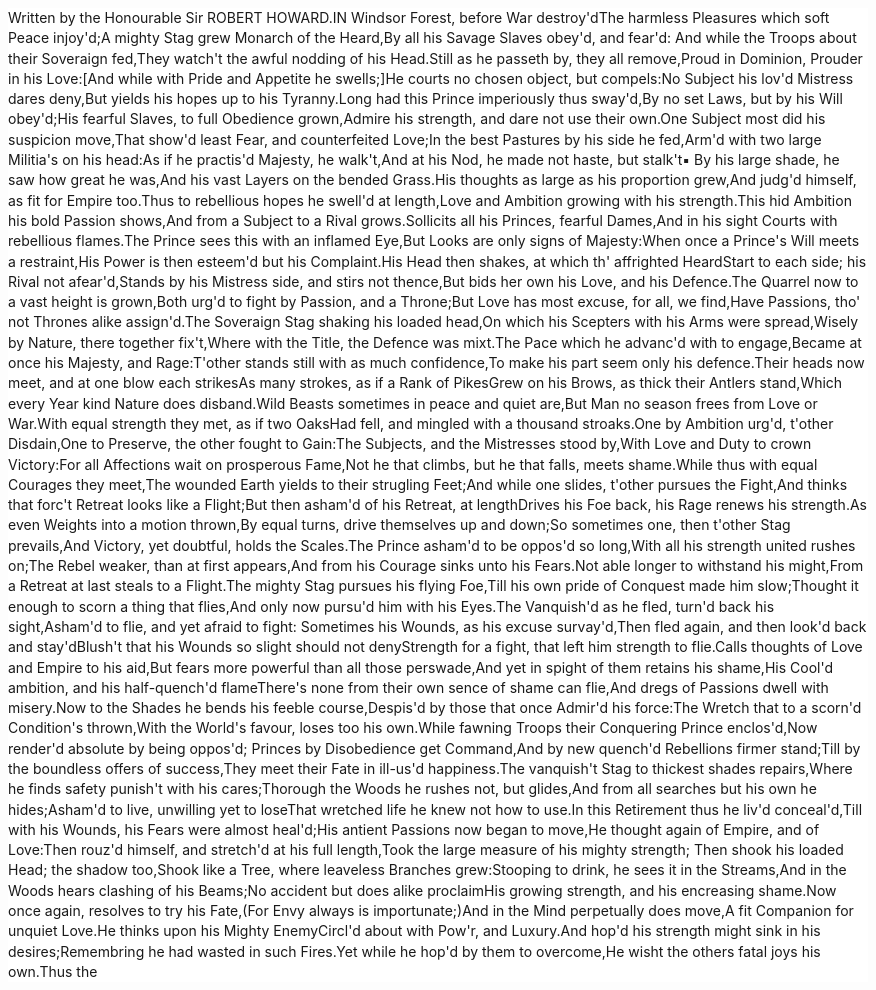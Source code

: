 Written by the Honourable Sir ROBERT HOWARD.IN Windsor Forest, before War destroy'dThe harmless Pleasures which soft Peace injoy'd;A mighty Stag grew Monarch of the Heard,By all his Savage Slaves obey'd, and fear'd: And while the Troops about their Soveraign fed,They watch't the awful nodding of his Head.Still as he passeth by, they all remove,Proud in Dominion, Prouder in his Love:[And while with Pride and Appetite he swells;]He courts no chosen object, but compels:No Subject his lov'd Mistress dares deny,But yields his hopes up to his Tyranny.Long had this Prince imperiously thus sway'd,By no set Laws, but by his Will obey'd;His fearful Slaves, to full Obedience grown,Admire his strength, and dare not use their own.One Subject most did his suspicion move,That show'd least Fear, and counterfeited Love;In the best Pastures by his side he fed,Arm'd with two large Militia's on his head:As if he practis'd Majesty, he walk't,And at his Nod, he made not haste, but stalk't▪ By his large shade, he saw how great he was,And his vast Layers on the bended Grass.His thoughts as large as his proportion grew,And judg'd himself, as fit for Empire too.Thus to rebellious hopes he swell'd at length,Love and Ambition growing with his strength.This hid Ambition his bold Passion shows,And from a Subject to a Rival grows.Sollicits all his Princes, fearful Dames,And in his sight Courts with rebellious flames.The Prince sees this with an inflamed Eye,But Looks are only signs of Majesty:When once a Prince's Will meets a restraint,His Power is then esteem'd but his Complaint.His Head then shakes, at which th' affrighted HeardStart to each side; his Rival not afear'd,Stands by his Mistress side, and stirs not thence,But bids her own his Love, and his Defence.The Quarrel now to a vast height is grown,Both urg'd to fight by Passion, and a Throne;But Love has most excuse, for all, we find,Have Passions, tho' not Thrones alike assign'd.The Soveraign Stag shaking his loaded head,On which his Scepters with his Arms were spread,Wisely by Nature, there together fix't,Where with the Title, the Defence was mixt.The Pace which he advanc'd with to engage,Became at once his Majesty, and Rage:T'other stands still with as much confidence,To make his part seem only his defence.Their heads now meet, and at one blow each strikesAs many strokes, as if a Rank of PikesGrew on his Brows, as thick their Antlers stand,Which every Year kind Nature does disband.Wild Beasts sometimes in peace and quiet are,But Man no season frees from Love or War.With equal strength they met, as if two OaksHad fell, and mingled with a thousand stroaks.One by Ambition urg'd, t'other Disdain,One to Preserve, the other fought to Gain:The Subjects, and the Mistresses stood by,With Love and Duty to crown Victory:For all Affections wait on prosperous Fame,Not he that climbs, but he that falls, meets shame.While thus with equal Courages they meet,The wounded Earth yields to their strugling Feet;And while one slides, t'other pursues the Fight,And thinks that forc't Retreat looks like a Flight;But then asham'd of his Retreat, at lengthDrives his Foe back, his Rage renews his strength.As even Weights into a motion thrown,By equal turns, drive themselves up and down;So sometimes one, then t'other Stag prevails,And Victory, yet doubtful, holds the Scales.The Prince asham'd to be oppos'd so long,With all his strength united rushes on;The Rebel weaker, than at first appears,And from his Courage sinks unto his Fears.Not able longer to withstand his might,From a Retreat at last steals to a Flight.The mighty Stag pursues his flying Foe,Till his own pride of Conquest made him slow;Thought it enough to scorn a thing that flies,And only now pursu'd him with his Eyes.The Vanquish'd as he fled, turn'd back his sight,Asham'd to flie, and yet afraid to fight: Sometimes his Wounds, as his excuse survay'd,Then fled again, and then look'd back and stay'dBlush't that his Wounds so slight should not denyStrength for a fight, that left him strength to flie.Calls thoughts of Love and Empire to his aid,But fears more powerful than all those perswade,And yet in spight of them retains his shame,His Cool'd ambition, and his half-quench'd flameThere's none from their own sence of shame can flie,And dregs of Passions dwell with misery.Now to the Shades he bends his feeble course,Despis'd by those that once Admir'd his force:The Wretch that to a scorn'd Condition's thrown,With the World's favour, loses too his own.While fawning Troops their Conquering Prince enclos'd,Now render'd absolute by being oppos'd; Princes by Disobedience get Command,And by new quench'd Rebellions firmer stand;Till by the boundless offers of success,They meet their Fate in ill-us'd happiness.The vanquish't Stag to thickest shades repairs,Where he finds safety punish't with his cares;Thorough the Woods he rushes not, but glides,And from all searches but his own he hides;Asham'd to live, unwilling yet to loseThat wretched life he knew not how to use.In this Retirement thus he liv'd conceal'd,Till with his Wounds, his Fears were almost heal'd;His antient Passions now began to move,He thought again of Empire, and of Love:Then rouz'd himself, and stretch'd at his full length,Took the large measure of his mighty strength; Then shook his loaded Head; the shadow too,Shook like a Tree, where leaveless Branches grew:Stooping to drink, he sees it in the Streams,And in the Woods hears clashing of his Beams;No accident but does alike proclaimHis growing strength, and his encreasing shame.Now once again, resolves to try his Fate,(For Envy always is importunate;)And in the Mind perpetually does move,A fit Companion for unquiet Love.He thinks upon his Mighty EnemyCircl'd about with Pow'r, and Luxury.And hop'd his strength might sink in his desires;Remembring he had wasted in such Fires.Yet while he hop'd by them to overcome,He wisht the others fatal joys his own.Thus the
